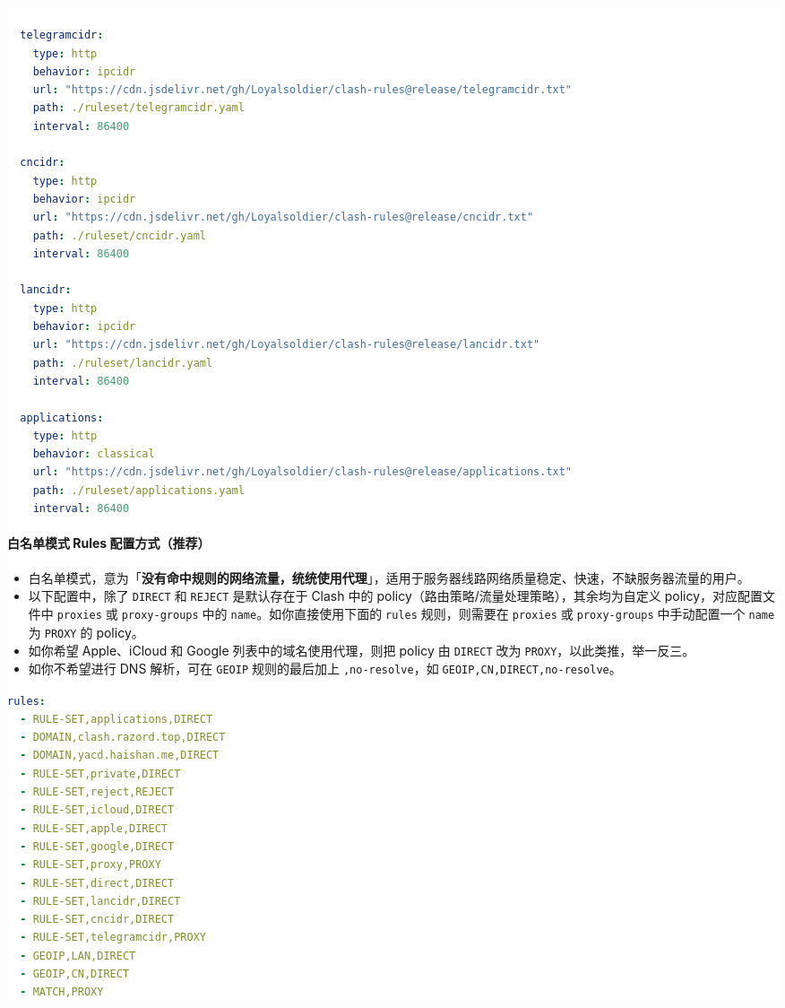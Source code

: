 ```yaml

  telegramcidr:
    type: http
    behavior: ipcidr
    url: "https://cdn.jsdelivr.net/gh/Loyalsoldier/clash-rules@release/telegramcidr.txt"
    path: ./ruleset/telegramcidr.yaml
    interval: 86400

  cncidr:
    type: http
    behavior: ipcidr
    url: "https://cdn.jsdelivr.net/gh/Loyalsoldier/clash-rules@release/cncidr.txt"
    path: ./ruleset/cncidr.yaml
    interval: 86400

  lancidr:
    type: http
    behavior: ipcidr
    url: "https://cdn.jsdelivr.net/gh/Loyalsoldier/clash-rules@release/lancidr.txt"
    path: ./ruleset/lancidr.yaml
    interval: 86400

  applications:
    type: http
    behavior: classical
    url: "https://cdn.jsdelivr.net/gh/Loyalsoldier/clash-rules@release/applications.txt"
    path: ./ruleset/applications.yaml
    interval: 86400
```

#### 白名单模式 Rules 配置方式（推荐）

- 白名单模式，意为「**没有命中规则的网络流量，统统使用代理**」，适用于服务器线路网络质量稳定、快速，不缺服务器流量的用户。
- 以下配置中，除了 `DIRECT` 和 `REJECT` 是默认存在于 Clash 中的 policy（路由策略/流量处理策略），其余均为自定义 policy，对应配置文件中 `proxies` 或 `proxy-groups` 中的 `name`。如你直接使用下面的 `rules` 规则，则需要在 `proxies` 或 `proxy-groups` 中手动配置一个 `name` 为 `PROXY` 的 policy。
- 如你希望 Apple、iCloud 和 Google 列表中的域名使用代理，则把 policy 由 `DIRECT` 改为 `PROXY`，以此类推，举一反三。
- 如你不希望进行 DNS 解析，可在 `GEOIP` 规则的最后加上 `,no-resolve`，如 `GEOIP,CN,DIRECT,no-resolve`。

```yaml
rules:
  - RULE-SET,applications,DIRECT
  - DOMAIN,clash.razord.top,DIRECT
  - DOMAIN,yacd.haishan.me,DIRECT
  - RULE-SET,private,DIRECT
  - RULE-SET,reject,REJECT
  - RULE-SET,icloud,DIRECT
  - RULE-SET,apple,DIRECT
  - RULE-SET,google,DIRECT
  - RULE-SET,proxy,PROXY
  - RULE-SET,direct,DIRECT
  - RULE-SET,lancidr,DIRECT
  - RULE-SET,cncidr,DIRECT
  - RULE-SET,telegramcidr,PROXY
  - GEOIP,LAN,DIRECT
  - GEOIP,CN,DIRECT
  - MATCH,PROXY
```
